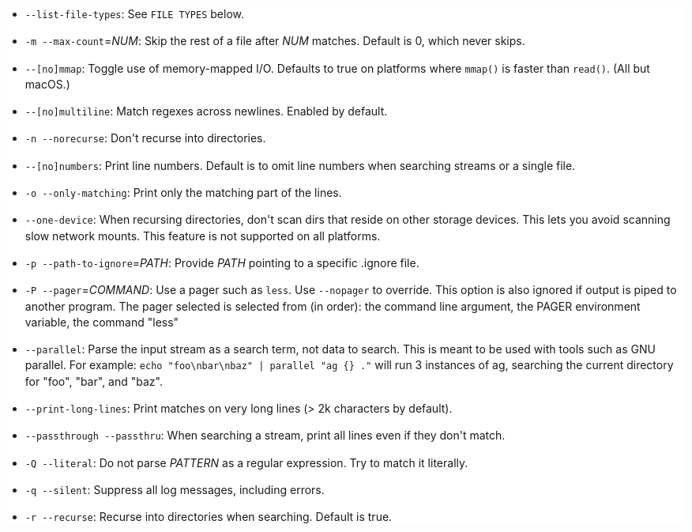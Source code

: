   * `--list-file-types`:
    See `FILE TYPES` below.

  * `-m --max-count`=_NUM_:
    Skip the rest of a file after _NUM_ matches. Default is 0, which never skips.

  * `--[no]mmap`:
    Toggle use of memory-mapped I/O. Defaults to true on platforms where
    `mmap()` is faster than `read()`. (All but macOS.)

  * `--[no]multiline`:
    Match regexes across newlines. Enabled by default.

  * `-n --norecurse`:
    Don't recurse into directories.

  * `--[no]numbers`:
    Print line numbers. Default is to omit line numbers when searching streams or
    a single file.

  * `-o --only-matching`:
    Print only the matching part of the lines.

  * `--one-device`:
    When recursing directories, don't scan dirs that reside on other storage
    devices. This lets you avoid scanning slow network mounts.
    This feature is not supported on all platforms.

  * `-p --path-to-ignore`=_PATH_:
    Provide _PATH_ pointing to a specific .ignore file.

  * `-P --pager`=_COMMAND_:
    Use a pager such as `less`. Use `--nopager` to override. This option
    is also ignored if output is piped to another program.
    The pager selected is selected from (in order): the command line argument,
    the PAGER environment variable, the command "less"

  * `--parallel`:
    Parse the input stream as a search term, not data to search. This is meant
    to be used with tools such as GNU parallel. For example:
    `echo "foo\nbar\nbaz" | parallel "ag {} ."` will run 3 instances of ag,
    searching the current directory for "foo", "bar", and "baz".

  * `--print-long-lines`:
    Print matches on very long lines (> 2k characters by default).

  * `--passthrough --passthru`:
    When searching a stream, print all lines even if they don't match.

  * `-Q --literal`:
    Do not parse _PATTERN_ as a regular expression. Try to match it literally.

  * `-q --silent`:
    Suppress all log messages, including errors.

  * `-r --recurse`:
    Recurse into directories when searching. Default is true.
